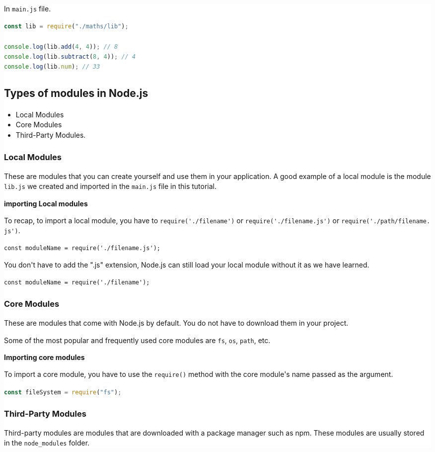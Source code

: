 In `main.js` file.

```javascript
const lib = require("./maths/lib");

console.log(lib.add(4, 4)); // 8
console.log(lib.subtract(8, 4)); // 4
console.log(lib.num); // 33
```

## Types of modules in Node.js

- Local Modules
- Core Modules
- Third-Party Modules.

### Local Modules

These are modules that you can create yourself and use them in your application. A good example of a local module is the module `lib.js` we created and imported in the `main.js` file in this tutorial.

**importing Local modules**

To recap, to import a local module, you have to `require('./filename')` or `require('./filename.js')` or `require('./path/filename.js')`.

```
const moduleName = require('./filename.js');
```

You don't have to add the ".js" extension, Node.js can still load your local module without it as we have learned.

```
const moduleName = require('./filename');
```

### Core Modules

These are modules that come with Node.js by default. You do not have to download them in your project.

Some of the most popular and frequently used core modules are `fs`, `os`, `path`, etc.

**Importing core modules**

To import a core module, you have to use the `require()` method with the core module's name passed as the argument.

```javascript
const fileSystem = require("fs");
```

### Third-Party Modules

Third-party modules are modules that are downloaded with a package manager such as npm. These modules are usually stored in the `node_modules` folder.
